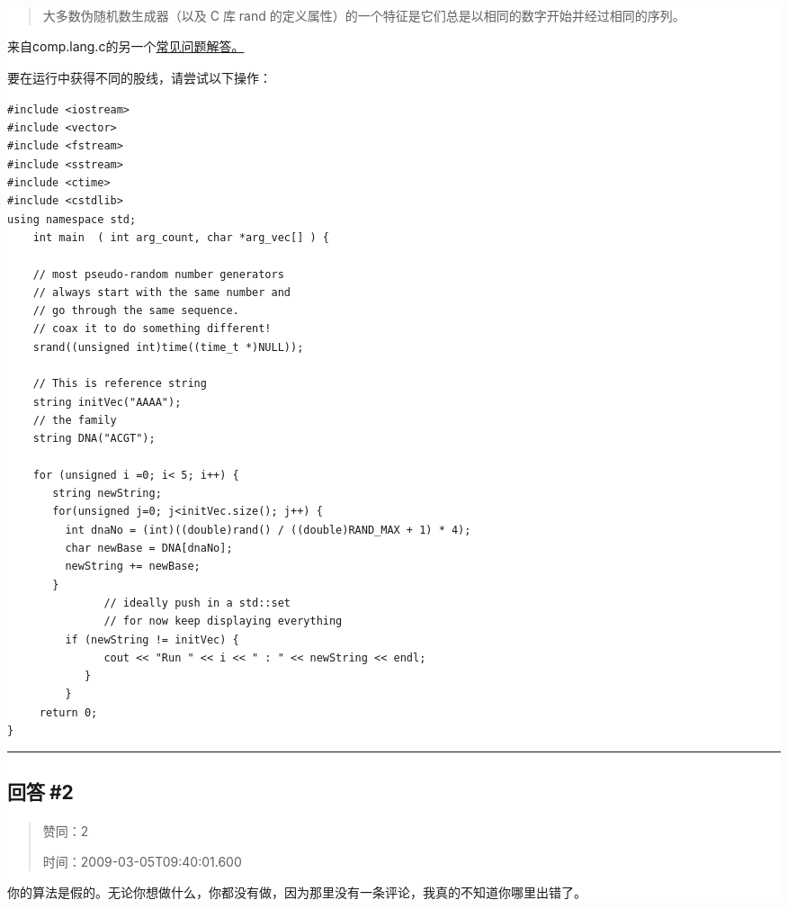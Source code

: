 > 大多数伪随机数生成器（以及 C 库 rand 的定义属性）的一个特征是它们总是以相同的数字开始并经过相同的序列。

来自comp.lang.c的另一个[常见问题解答。](http://c-faq.com/lib/srand.html)

要在运行中获得不同的股线，请尝试以下操作：

```
#include <iostream>
#include <vector>
#include <fstream>
#include <sstream>
#include <ctime>
#include <cstdlib>
using namespace std;
    int main  ( int arg_count, char *arg_vec[] ) {

    // most pseudo-random number generators 
    // always start with the same number and 
    // go through the same sequence. 
    // coax it to do something different!
    srand((unsigned int)time((time_t *)NULL));

    // This is reference string
    string initVec("AAAA");    
    // the family
    string DNA("ACGT");

    for (unsigned i =0; i< 5; i++) {
       string newString;
       for(unsigned j=0; j<initVec.size(); j++) {
         int dnaNo = (int)((double)rand() / ((double)RAND_MAX + 1) * 4);
         char newBase = DNA[dnaNo];         
         newString += newBase;
       }
               // ideally push in a std::set 
               // for now keep displaying everything
         if (newString != initVec) {
               cout << "Run " << i << " : " << newString << endl; 
            }
         }
     return 0;
} 
```

* * *

## 回答 #2

> 赞同：2
> 
> 时间：2009-03-05T09:40:01.600

你的算法是假的。无论你想做什么，你都没有做，因为那里没有一条评论，我真的不知道你哪里出错了。
